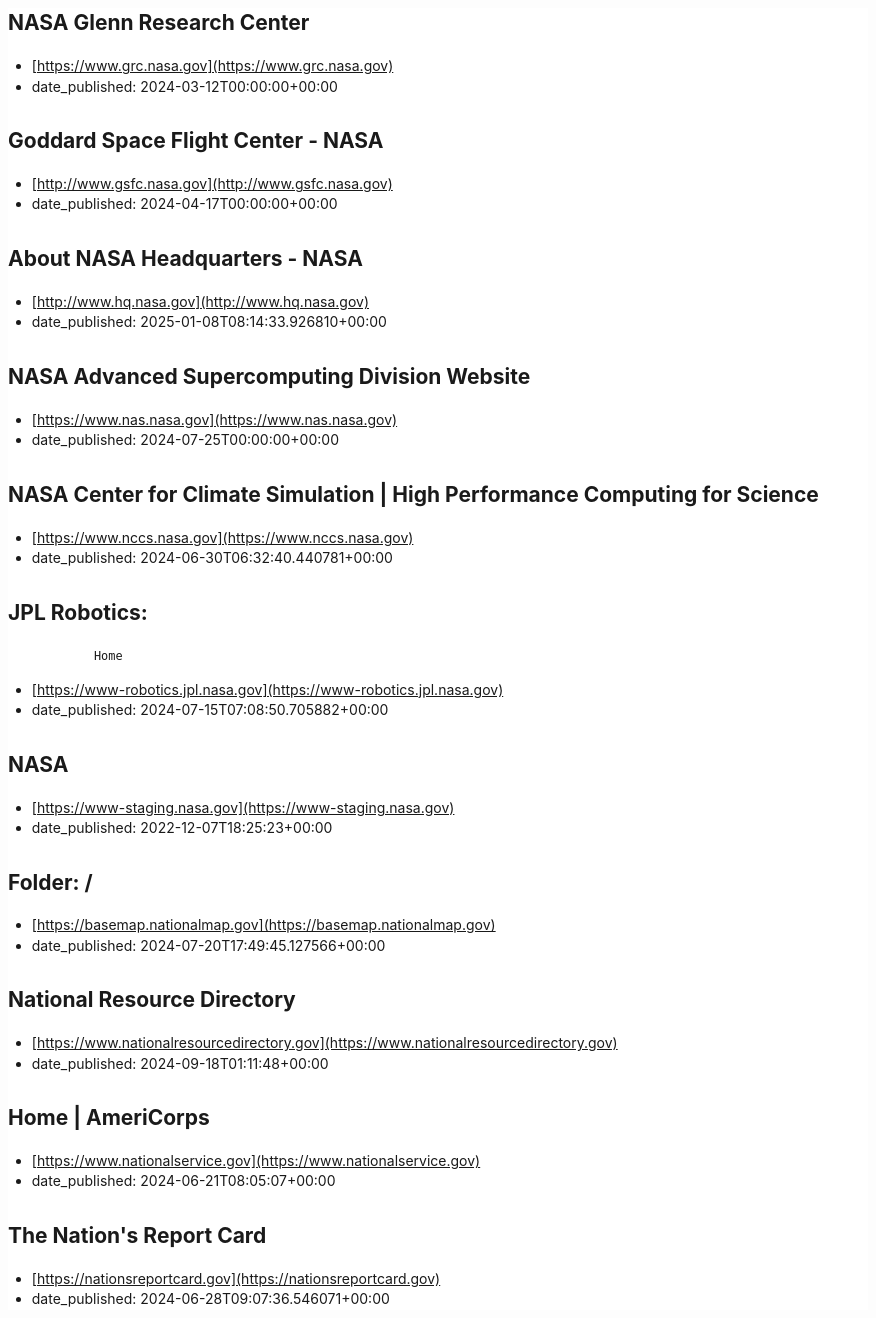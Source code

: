  ## NASA Glenn Research Center
 - [https://www.grc.nasa.gov](https://www.grc.nasa.gov)
 - date_published: 2024-03-12T00:00:00+00:00

 ## Goddard Space Flight Center - NASA
 - [http://www.gsfc.nasa.gov](http://www.gsfc.nasa.gov)
 - date_published: 2024-04-17T00:00:00+00:00

 ## About NASA Headquarters - NASA
 - [http://www.hq.nasa.gov](http://www.hq.nasa.gov)
 - date_published: 2025-01-08T08:14:33.926810+00:00

 ## NASA Advanced Supercomputing Division Website
 - [https://www.nas.nasa.gov](https://www.nas.nasa.gov)
 - date_published: 2024-07-25T00:00:00+00:00

 ## NASA Center for Climate Simulation | High Performance Computing for Science
 - [https://www.nccs.nasa.gov](https://www.nccs.nasa.gov)
 - date_published: 2024-06-30T06:32:40.440781+00:00

 ## JPL Robotics: 
                
            
            
                Home
 - [https://www-robotics.jpl.nasa.gov](https://www-robotics.jpl.nasa.gov)
 - date_published: 2024-07-15T07:08:50.705882+00:00

 ## NASA
 - [https://www-staging.nasa.gov](https://www-staging.nasa.gov)
 - date_published: 2022-12-07T18:25:23+00:00

 ## Folder: /
 - [https://basemap.nationalmap.gov](https://basemap.nationalmap.gov)
 - date_published: 2024-07-20T17:49:45.127566+00:00

 ## National Resource Directory
 - [https://www.nationalresourcedirectory.gov](https://www.nationalresourcedirectory.gov)
 - date_published: 2024-09-18T01:11:48+00:00

 ## Home | AmeriCorps
 - [https://www.nationalservice.gov](https://www.nationalservice.gov)
 - date_published: 2024-06-21T08:05:07+00:00

 ## The Nation's Report Card
 - [https://nationsreportcard.gov](https://nationsreportcard.gov)
 - date_published: 2024-06-28T09:07:36.546071+00:00
